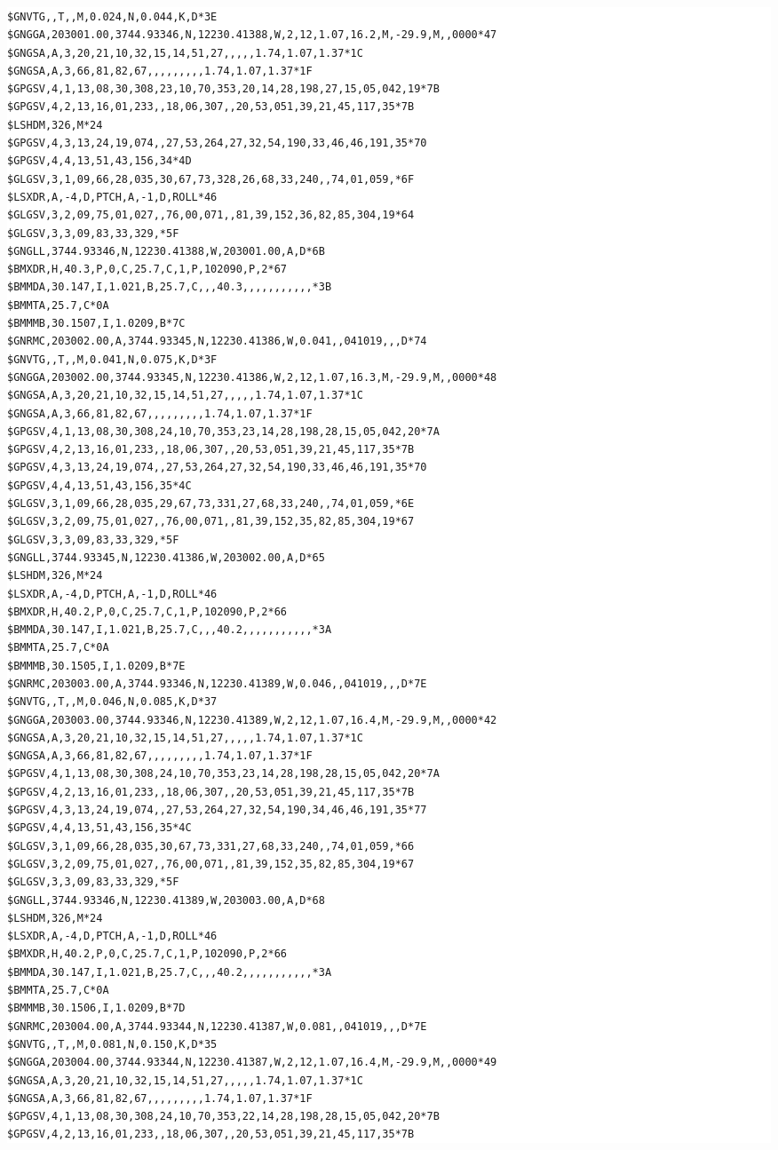 ```
$GNVTG,,T,,M,0.024,N,0.044,K,D*3E
$GNGGA,203001.00,3744.93346,N,12230.41388,W,2,12,1.07,16.2,M,-29.9,M,,0000*47
$GNGSA,A,3,20,21,10,32,15,14,51,27,,,,,1.74,1.07,1.37*1C
$GNGSA,A,3,66,81,82,67,,,,,,,,,1.74,1.07,1.37*1F
$GPGSV,4,1,13,08,30,308,23,10,70,353,20,14,28,198,27,15,05,042,19*7B
$GPGSV,4,2,13,16,01,233,,18,06,307,,20,53,051,39,21,45,117,35*7B
$LSHDM,326,M*24
$GPGSV,4,3,13,24,19,074,,27,53,264,27,32,54,190,33,46,46,191,35*70
$GPGSV,4,4,13,51,43,156,34*4D
$GLGSV,3,1,09,66,28,035,30,67,73,328,26,68,33,240,,74,01,059,*6F
$LSXDR,A,-4,D,PTCH,A,-1,D,ROLL*46
$GLGSV,3,2,09,75,01,027,,76,00,071,,81,39,152,36,82,85,304,19*64
$GLGSV,3,3,09,83,33,329,*5F
$GNGLL,3744.93346,N,12230.41388,W,203001.00,A,D*6B
$BMXDR,H,40.3,P,0,C,25.7,C,1,P,102090,P,2*67
$BMMDA,30.147,I,1.021,B,25.7,C,,,40.3,,,,,,,,,,,*3B
$BMMTA,25.7,C*0A
$BMMMB,30.1507,I,1.0209,B*7C
$GNRMC,203002.00,A,3744.93345,N,12230.41386,W,0.041,,041019,,,D*74
$GNVTG,,T,,M,0.041,N,0.075,K,D*3F
$GNGGA,203002.00,3744.93345,N,12230.41386,W,2,12,1.07,16.3,M,-29.9,M,,0000*48
$GNGSA,A,3,20,21,10,32,15,14,51,27,,,,,1.74,1.07,1.37*1C
$GNGSA,A,3,66,81,82,67,,,,,,,,,1.74,1.07,1.37*1F
$GPGSV,4,1,13,08,30,308,24,10,70,353,23,14,28,198,28,15,05,042,20*7A
$GPGSV,4,2,13,16,01,233,,18,06,307,,20,53,051,39,21,45,117,35*7B
$GPGSV,4,3,13,24,19,074,,27,53,264,27,32,54,190,33,46,46,191,35*70
$GPGSV,4,4,13,51,43,156,35*4C
$GLGSV,3,1,09,66,28,035,29,67,73,331,27,68,33,240,,74,01,059,*6E
$GLGSV,3,2,09,75,01,027,,76,00,071,,81,39,152,35,82,85,304,19*67
$GLGSV,3,3,09,83,33,329,*5F
$GNGLL,3744.93345,N,12230.41386,W,203002.00,A,D*65
$LSHDM,326,M*24
$LSXDR,A,-4,D,PTCH,A,-1,D,ROLL*46
$BMXDR,H,40.2,P,0,C,25.7,C,1,P,102090,P,2*66
$BMMDA,30.147,I,1.021,B,25.7,C,,,40.2,,,,,,,,,,,*3A
$BMMTA,25.7,C*0A
$BMMMB,30.1505,I,1.0209,B*7E
$GNRMC,203003.00,A,3744.93346,N,12230.41389,W,0.046,,041019,,,D*7E
$GNVTG,,T,,M,0.046,N,0.085,K,D*37
$GNGGA,203003.00,3744.93346,N,12230.41389,W,2,12,1.07,16.4,M,-29.9,M,,0000*42
$GNGSA,A,3,20,21,10,32,15,14,51,27,,,,,1.74,1.07,1.37*1C
$GNGSA,A,3,66,81,82,67,,,,,,,,,1.74,1.07,1.37*1F
$GPGSV,4,1,13,08,30,308,24,10,70,353,23,14,28,198,28,15,05,042,20*7A
$GPGSV,4,2,13,16,01,233,,18,06,307,,20,53,051,39,21,45,117,35*7B
$GPGSV,4,3,13,24,19,074,,27,53,264,27,32,54,190,34,46,46,191,35*77
$GPGSV,4,4,13,51,43,156,35*4C
$GLGSV,3,1,09,66,28,035,30,67,73,331,27,68,33,240,,74,01,059,*66
$GLGSV,3,2,09,75,01,027,,76,00,071,,81,39,152,35,82,85,304,19*67
$GLGSV,3,3,09,83,33,329,*5F
$GNGLL,3744.93346,N,12230.41389,W,203003.00,A,D*68
$LSHDM,326,M*24
$LSXDR,A,-4,D,PTCH,A,-1,D,ROLL*46
$BMXDR,H,40.2,P,0,C,25.7,C,1,P,102090,P,2*66
$BMMDA,30.147,I,1.021,B,25.7,C,,,40.2,,,,,,,,,,,*3A
$BMMTA,25.7,C*0A
$BMMMB,30.1506,I,1.0209,B*7D
$GNRMC,203004.00,A,3744.93344,N,12230.41387,W,0.081,,041019,,,D*7E
$GNVTG,,T,,M,0.081,N,0.150,K,D*35
$GNGGA,203004.00,3744.93344,N,12230.41387,W,2,12,1.07,16.4,M,-29.9,M,,0000*49
$GNGSA,A,3,20,21,10,32,15,14,51,27,,,,,1.74,1.07,1.37*1C
$GNGSA,A,3,66,81,82,67,,,,,,,,,1.74,1.07,1.37*1F
$GPGSV,4,1,13,08,30,308,24,10,70,353,22,14,28,198,28,15,05,042,20*7B
$GPGSV,4,2,13,16,01,233,,18,06,307,,20,53,051,39,21,45,117,35*7B
```